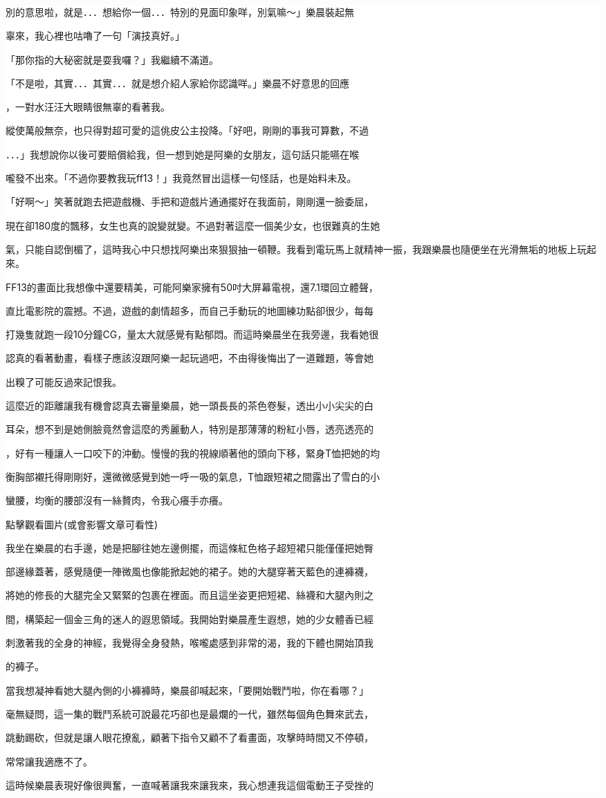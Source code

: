 別的意思啦，就是．．．想給你一個．．．特別的見面印象咩，別氣嘛～」樂晨裝起無

辜來，我心裡也咕嚕了一句「演技真好。」

「那你指的大秘密就是耍我囉？」我繼續不滿道。

「不是啦，其實．．．其實．．．就是想介紹人家給你認識咩。」樂晨不好意思的回應

，一對水汪汪大眼睛很無辜的看著我。

縱使萬般無奈，也只得對超可愛的這佻皮公主投降。「好吧，剛剛的事我可算數，不過

．．．」我想說你以後可要賠償給我，但一想到她是阿樂的女朋友，這句話只能嚥在喉

嚨發不出來。「不過你要教我玩ff13！」我竟然冒出這樣一句怪話，也是始料未及。

「好啊～」笑著就跑去把遊戲機、手把和遊戲片通通擺好在我面前，剛剛還一臉委屈，

現在卻180度的飄移，女生也真的說變就變。不過對著這麼一個美少女，也很難真的生她

氣，只能自認倒楣了，這時我心中只想找阿樂出來狠狠抽一頓鞭。我看到電玩馬上就精神一振，我跟樂晨也隨便坐在光滑無垢的地板上玩起來。

FF13的畫面比我想像中還要精美，可能阿樂家擁有50吋大屏幕電視，還7.1環回立體聲，

直比電影院的震撼。不過，遊戲的劇情超多，而自己手動玩的地圖練功點卻很少，每每

打幾隻就跑一段10分鐘CG，量太大就感覺有點郁悶。而這時樂晨坐在我旁邊，我看她很

認真的看著動畫，看樣子應該沒跟阿樂一起玩過吧，不由得後悔出了一道難題，等會她

出糗了可能反過來記恨我。

這麼近的距離讓我有機會認真去審量樂晨，她一頭長長的茶色卷髮，透出小小尖尖的白

耳朵，想不到是她側臉竟然會這麼的秀麗動人，特別是那薄薄的粉紅小唇，透亮透亮的

，好有一種讓人一口咬下的沖動。慢慢的我的視線順著他的頭向下移，緊身T恤把她的均

衡胸部襯托得剛剛好，還微微感覺到她一呼一吸的氣息，T恤跟短裙之間露出了雪白的小

蠻腰，均衡的腰部沒有一絲贅肉，令我心癢手亦癢。

點擊觀看圖片(或會影響文章可看性)

我坐在樂晨的右手邊，她是把腳往她左邊側擺，而這條紅色格子超短裙只能僅僅把她臀

部邊緣蓋著，感覺隨便一陣微風也像能掀起她的裙子。她的大腿穿著天藍色的連褲襪，

將她的修長的大腿完全又緊緊的包裹在裡面。而且這坐姿更把短裙、絲襪和大腿內則之

間，構築起一個金三角的迷人的遐思領域。我開始對樂晨產生遐想，她的少女體香已經

刺激著我的全身的神經，我覺得全身發熱，喉嚨處感到非常的渴，我的下體也開始頂我

的褲子。

當我想凝神看她大腿內側的小褲褲時，樂晨卻喊起來，「要開始戰鬥啦，你在看哪？」

毫無疑問，這一集的戰鬥系統可說最花巧卻也是最爛的一代，雖然每個角色舞來武去，

跳動踢砍，但就是讓人眼花撩亂，顧著下指令又顧不了看畫面，攻擊時時間又不停頓，

常常讓我適應不了。

這時候樂晨表現好像很興奮，一直喊著讓我來讓我來，我心想連我這個電動王子受挫的
